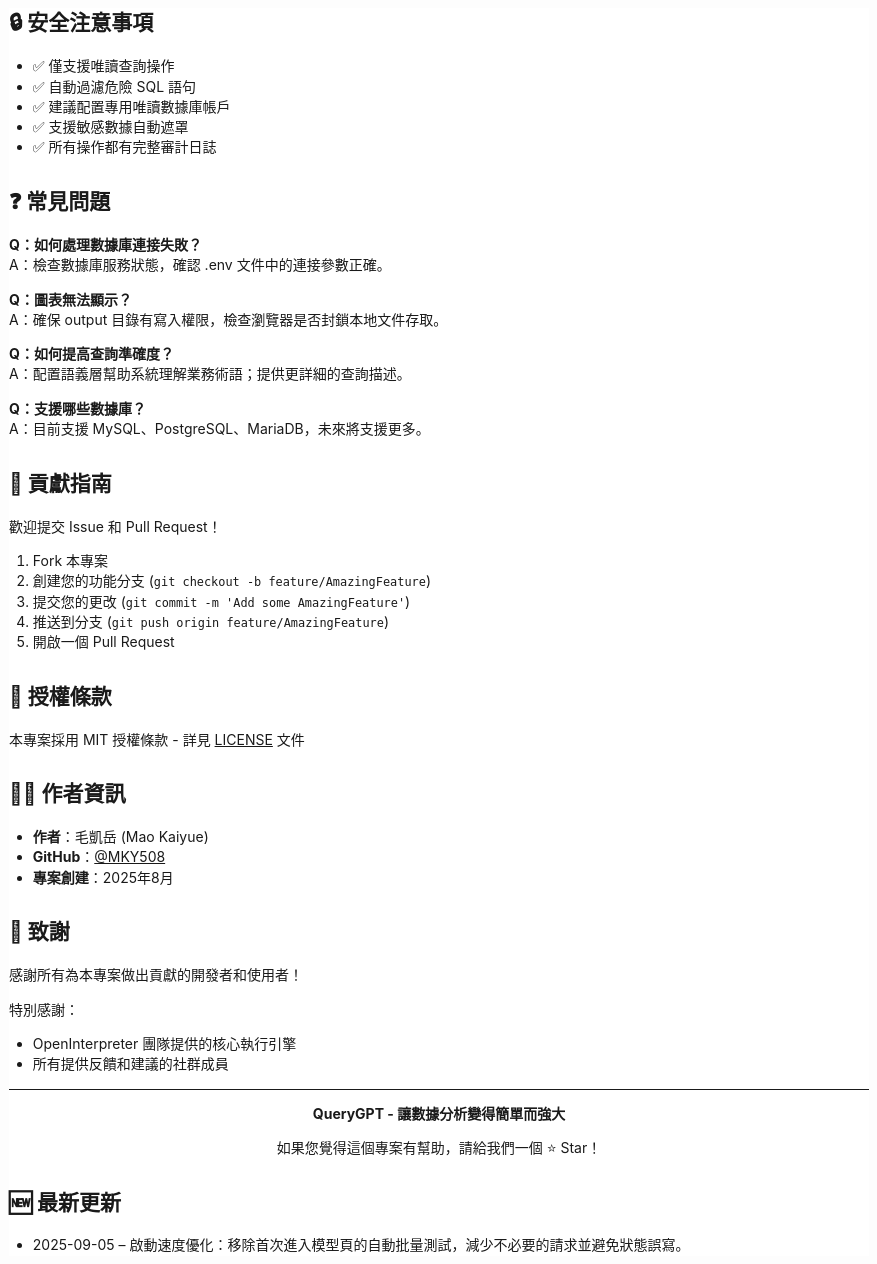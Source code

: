 ## 🔒 安全注意事項

- ✅ 僅支援唯讀查詢操作
- ✅ 自動過濾危險 SQL 語句
- ✅ 建議配置專用唯讀數據庫帳戶
- ✅ 支援敏感數據自動遮罩
- ✅ 所有操作都有完整審計日誌

## ❓ 常見問題

**Q：如何處理數據庫連接失敗？**  
A：檢查數據庫服務狀態，確認 .env 文件中的連接參數正確。

**Q：圖表無法顯示？**  
A：確保 output 目錄有寫入權限，檢查瀏覽器是否封鎖本地文件存取。

**Q：如何提高查詢準確度？**  
A：配置語義層幫助系統理解業務術語；提供更詳細的查詢描述。

**Q：支援哪些數據庫？**  
A：目前支援 MySQL、PostgreSQL、MariaDB，未來將支援更多。

## 🤝 貢獻指南

歡迎提交 Issue 和 Pull Request！

1. Fork 本專案
2. 創建您的功能分支 (`git checkout -b feature/AmazingFeature`)
3. 提交您的更改 (`git commit -m 'Add some AmazingFeature'`)
4. 推送到分支 (`git push origin feature/AmazingFeature`)
5. 開啟一個 Pull Request

## 📄 授權條款

本專案採用 MIT 授權條款 - 詳見 [LICENSE](LICENSE) 文件

## 👨‍💻 作者資訊

- **作者**：毛凱岳 (Mao Kaiyue)
- **GitHub**：[@MKY508](https://github.com/MKY508)
- **專案創建**：2025年8月

## 🙏 致謝

感謝所有為本專案做出貢獻的開發者和使用者！

特別感謝：
- OpenInterpreter 團隊提供的核心執行引擎
- 所有提供反饋和建議的社群成員

---

<div align="center">
  
  **QueryGPT - 讓數據分析變得簡單而強大**
  
  如果您覺得這個專案有幫助，請給我們一個 ⭐ Star！
  
</div>

## 🆕 最新更新

- 2025-09-05 – 啟動速度優化：移除首次進入模型頁的自動批量測試，減少不必要的請求並避免狀態誤寫。
